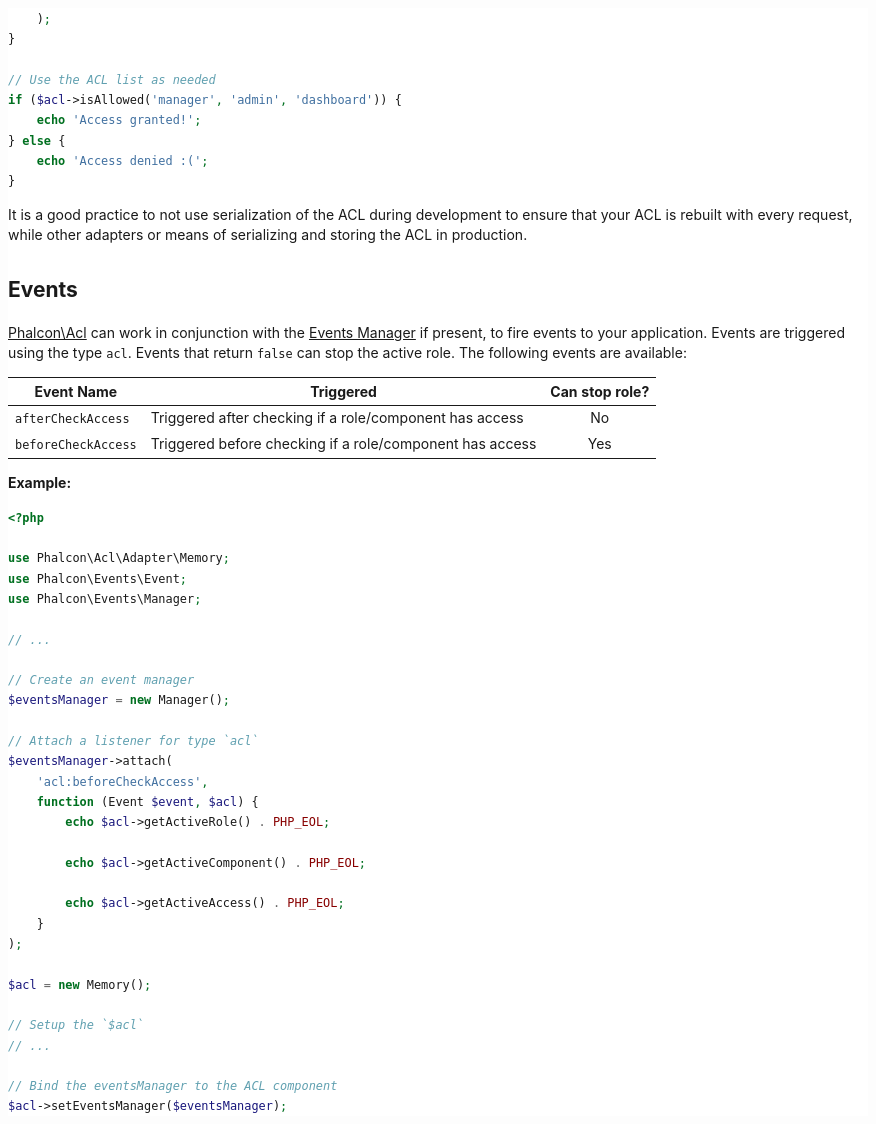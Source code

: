 ```php
    );
}

// Use the ACL list as needed
if ($acl->isAllowed('manager', 'admin', 'dashboard')) {
    echo 'Access granted!';
} else {
    echo 'Access denied :(';
}
```

It is a good practice to not use serialization of the ACL during development to ensure that your ACL is rebuilt with every request, while other adapters or means of serializing and storing the ACL in production.

## Events
[Phalcon\Acl][acl-acl] can work in conjunction with the [Events Manager][events] if present, to fire events to your application. Events are triggered using the type `acl`. Events that return `false` can stop the active role. The following events are available:

| Event Name          | Triggered                                                | Can stop role? |
|---------------------|----------------------------------------------------------|:--------------:|
| `afterCheckAccess`  | Triggered after checking if a role/component has access  |       No       |
| `beforeCheckAccess` | Triggered before checking if a role/component has access |      Yes       |

**Example:**

```php
<?php

use Phalcon\Acl\Adapter\Memory;
use Phalcon\Events\Event;
use Phalcon\Events\Manager;

// ...

// Create an event manager
$eventsManager = new Manager();

// Attach a listener for type `acl`
$eventsManager->attach(
    'acl:beforeCheckAccess',
    function (Event $event, $acl) {
        echo $acl->getActiveRole() . PHP_EOL;

        echo $acl->getActiveComponent() . PHP_EOL;

        echo $acl->getActiveAccess() . PHP_EOL;
    }
);

$acl = new Memory();

// Setup the `$acl`
// ...

// Bind the eventsManager to the ACL component
$acl->setEventsManager($eventsManager);
```


[acl]: https://en.wikipedia.org/wiki/Access_control_list
[acl-acl]: api/phalcon_acl.md
[acl-adapter-abstractadapter]: api/phalcon_acl.md#acladapterabstractadapter
[acl-adapter-adapterinterface]: api/phalcon_acl.md#acladapteradapterinterface
[acl-adapter-memory]: api/phalcon_acl.md#acladaptermemory
[acl-component]: api/phalcon_acl.md#aclcomponent
[acl-componentaware]: api/phalcon_acl.md#aclcomponentawareinterface
[acl-componentinterface]: api/phalcon_acl.md#aclcomponentinterface
[acl-enum]: api/phalcon_acl.md#aclenum
[acl-exception]: api/phalcon_acl.md#aclexception
[acl-role]: api/phalcon_acl.md#aclrole
[acl-roleaware]: api/phalcon_acl.md#aclroleawareinterface
[acl-roleinterface]: api/phalcon_acl.md#aclroleawareinterface
[codeception]: https://codeception.com
[whitelist]: https://en.wikipedia.org/wiki/Whitelisting
[events]: events.md